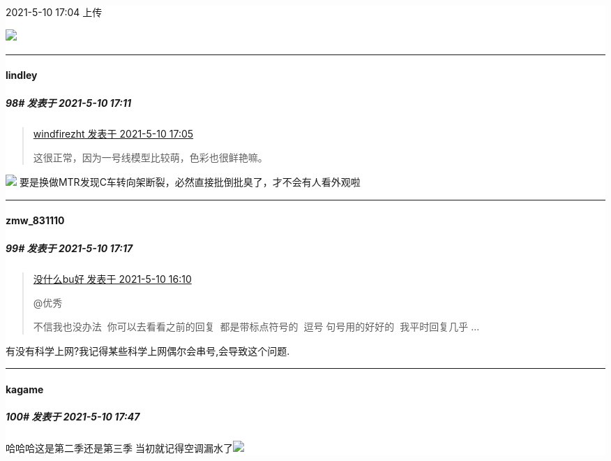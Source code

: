 
2021-5-10 17:04 上传


<img src="https://img.saraba1st.com/forum/202105/10/170438ususmfsfyy9zyfy4.jpg" referrerpolicy="no-referrer">


*****

####  lindley  
##### 98#       发表于 2021-5-10 17:11


<blockquote><a href="httphttps://bbs.saraba1st.com/2b/forum.php?mod=redirect&amp;goto=findpost&amp;pid=51201807&amp;ptid=2003201" target="_blank">windfirezht 发表于 2021-5-10 17:05</a>

这很正常，因为一号线模型比较萌，色彩也很鲜艳嘛。</blockquote>
<img src="https://static.saraba1st.com/image/smiley/face2017/218.png" referrerpolicy="no-referrer"> 要是换做MTR发现C车转向架断裂，必然直接批倒批臭了，才不会有人看外观啦


*****

####  zmw_831110  
##### 99#       发表于 2021-5-10 17:17


<blockquote><a href="httphttps://bbs.saraba1st.com/2b/forum.php?mod=redirect&amp;goto=findpost&amp;pid=51201274&amp;ptid=2003201" target="_blank">没什么bu好 发表于 2021-5-10 16:10</a>

@优秀

不信我也没办法  你可以去看看之前的回复  都是带标点符号的  逗号 句号用的好好的  我平时回复几乎 ...</blockquote>
有没有科学上网?我记得某些科学上网偶尔会串号,会导致这个问题.


*****

####  kagame  
##### 100#       发表于 2021-5-10 17:47


哈哈哈这是第二季还是第三季 当初就记得空调漏水了<img src="https://static.saraba1st.com/image/smiley/face2017/067.png" referrerpolicy="no-referrer">


                                              